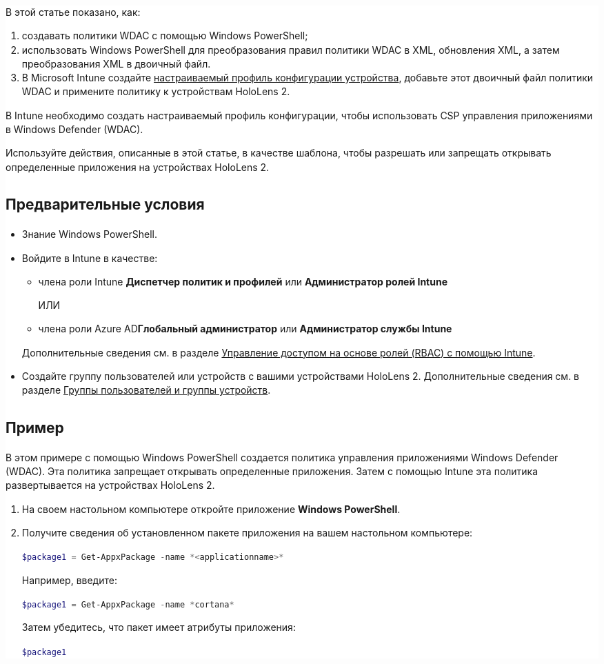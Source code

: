 В этой статье показано, как:

1. создавать политики WDAC с помощью Windows PowerShell;
2. использовать Windows PowerShell для преобразования правил политики WDAC в XML, обновления XML, а затем преобразования XML в двоичный файл.
3. В Microsoft Intune создайте [настраиваемый профиль конфигурации устройства](custom-settings-windows-holographic.md), добавьте этот двоичный файл политики WDAC и примените политику к устройствам HoloLens 2.

В Intune необходимо создать настраиваемый профиль конфигурации, чтобы использовать CSP управления приложениями в Windows Defender (WDAC). 

Используйте действия, описанные в этой статье, в качестве шаблона, чтобы разрешать или запрещать открывать определенные приложения на устройствах HoloLens 2.

## <a name="prerequisites"></a>Предварительные условия

- Знание Windows PowerShell.
- Войдите в Intune в качестве:

  - члена роли Intune **Диспетчер политик и профилей** или **Администратор ролей Intune**

    ИЛИ

  - члена роли Azure AD**Глобальный администратор** или **Администратор службы Intune**

  Дополнительные сведения см. в разделе [Управление доступом на основе ролей (RBAC) с помощью Intune](../fundamentals/role-based-access-control.md).

- Создайте группу пользователей или устройств с вашими устройствами HoloLens 2. Дополнительные сведения см. в разделе [Группы пользователей и группы устройств](device-profile-assign.md#user-groups-vs-device-groups).

## <a name="example"></a>Пример

В этом примере с помощью Windows PowerShell создается политика управления приложениями Windows Defender (WDAC). Эта политика запрещает открывать определенные приложения. Затем с помощью Intune эта политика развертывается на устройствах HoloLens 2.

1. На своем настольном компьютере откройте приложение **Windows PowerShell**.
2. Получите сведения об установленном пакете приложения на вашем настольном компьютере:

    ```powershell
    $package1 = Get-AppxPackage -name *<applicationname>*
    ```

    Например, введите:

    ```powershell
    $package1 = Get-AppxPackage -name *cortana*
    ```

    Затем убедитесь, что пакет имеет атрибуты приложения:

    ```powershell
    $package1
    ```
